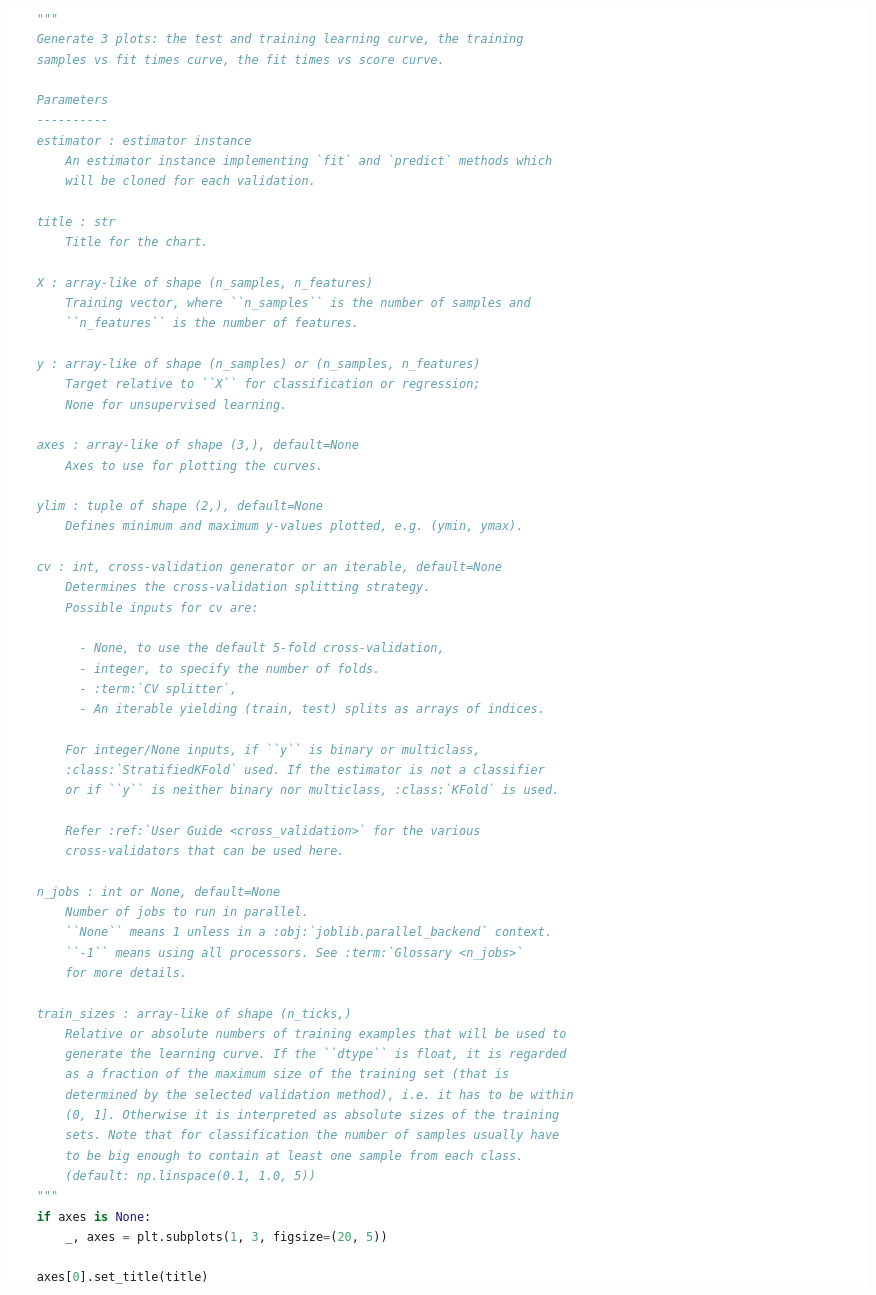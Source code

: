 ```python
    """
    Generate 3 plots: the test and training learning curve, the training
    samples vs fit times curve, the fit times vs score curve.

    Parameters
    ----------
    estimator : estimator instance
        An estimator instance implementing `fit` and `predict` methods which
        will be cloned for each validation.

    title : str
        Title for the chart.

    X : array-like of shape (n_samples, n_features)
        Training vector, where ``n_samples`` is the number of samples and
        ``n_features`` is the number of features.

    y : array-like of shape (n_samples) or (n_samples, n_features)
        Target relative to ``X`` for classification or regression;
        None for unsupervised learning.

    axes : array-like of shape (3,), default=None
        Axes to use for plotting the curves.

    ylim : tuple of shape (2,), default=None
        Defines minimum and maximum y-values plotted, e.g. (ymin, ymax).

    cv : int, cross-validation generator or an iterable, default=None
        Determines the cross-validation splitting strategy.
        Possible inputs for cv are:

          - None, to use the default 5-fold cross-validation,
          - integer, to specify the number of folds.
          - :term:`CV splitter`,
          - An iterable yielding (train, test) splits as arrays of indices.

        For integer/None inputs, if ``y`` is binary or multiclass,
        :class:`StratifiedKFold` used. If the estimator is not a classifier
        or if ``y`` is neither binary nor multiclass, :class:`KFold` is used.

        Refer :ref:`User Guide <cross_validation>` for the various
        cross-validators that can be used here.

    n_jobs : int or None, default=None
        Number of jobs to run in parallel.
        ``None`` means 1 unless in a :obj:`joblib.parallel_backend` context.
        ``-1`` means using all processors. See :term:`Glossary <n_jobs>`
        for more details.

    train_sizes : array-like of shape (n_ticks,)
        Relative or absolute numbers of training examples that will be used to
        generate the learning curve. If the ``dtype`` is float, it is regarded
        as a fraction of the maximum size of the training set (that is
        determined by the selected validation method), i.e. it has to be within
        (0, 1]. Otherwise it is interpreted as absolute sizes of the training
        sets. Note that for classification the number of samples usually have
        to be big enough to contain at least one sample from each class.
        (default: np.linspace(0.1, 1.0, 5))
    """
    if axes is None:
        _, axes = plt.subplots(1, 3, figsize=(20, 5))

    axes[0].set_title(title)
```